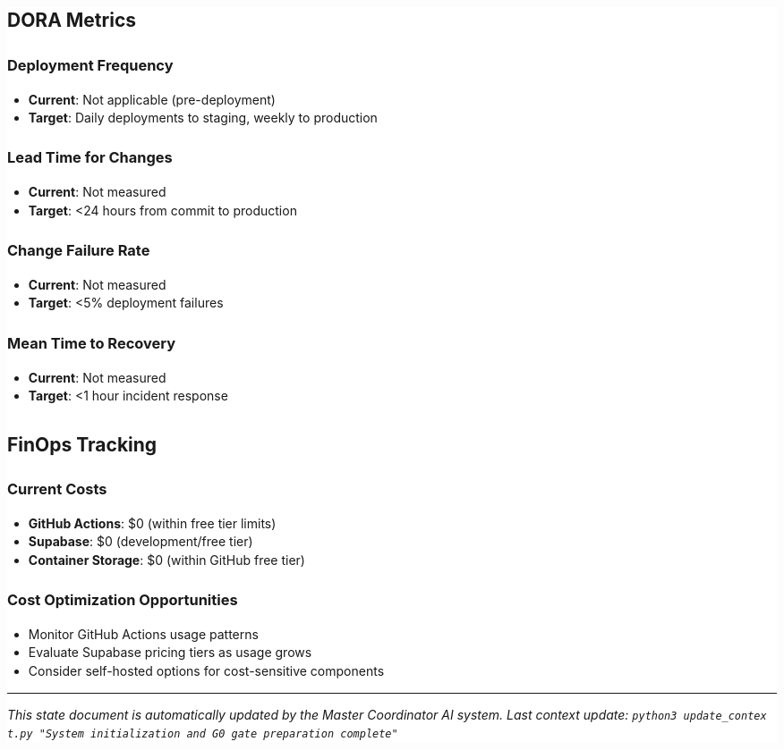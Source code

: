 ## DORA Metrics

### Deployment Frequency
- **Current**: Not applicable (pre-deployment)
- **Target**: Daily deployments to staging, weekly to production

### Lead Time for Changes  
- **Current**: Not measured
- **Target**: <24 hours from commit to production

### Change Failure Rate
- **Current**: Not measured  
- **Target**: <5% deployment failures

### Mean Time to Recovery
- **Current**: Not measured
- **Target**: <1 hour incident response

## FinOps Tracking

### Current Costs
- **GitHub Actions**: $0 (within free tier limits)
- **Supabase**: $0 (development/free tier)
- **Container Storage**: $0 (within GitHub free tier)

### Cost Optimization Opportunities
- Monitor GitHub Actions usage patterns
- Evaluate Supabase pricing tiers as usage grows
- Consider self-hosted options for cost-sensitive components

---

*This state document is automatically updated by the Master Coordinator AI system. Last context update: `python3 update_context.py "System initialization and G0 gate preparation complete"`*
